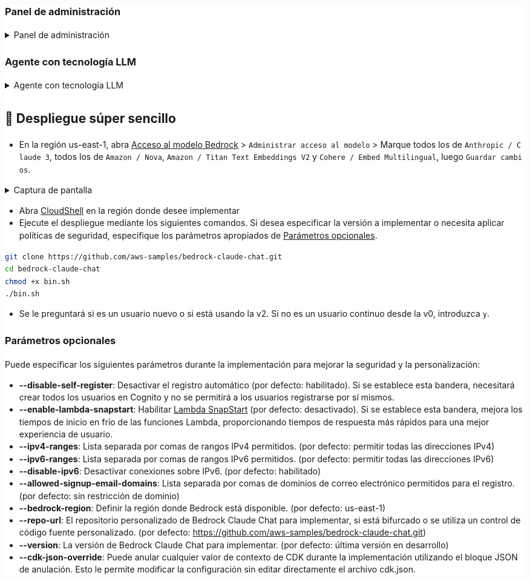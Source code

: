 ### Panel de administración

<details><summary>Panel de administración</summary></details>

### Agente con tecnología LLM

<details><summary>Agente con tecnología LLM</summary></details>

## 🚀 Despliegue súper sencillo

- En la región us-east-1, abra [Acceso al modelo Bedrock](https://us-east-1.console.aws.amazon.com/bedrock/home?region=us-east-1#/modelaccess) > `Administrar acceso al modelo` > Marque todos los de `Anthropic / Claude 3`, todos los de `Amazon / Nova`, `Amazon / Titan Text Embeddings V2` y `Cohere / Embed Multilingual`, luego `Guardar cambios`.

<details><summary>Captura de pantalla</summary></details>

- Abra [CloudShell](https://console.aws.amazon.com/cloudshell/home) en la región donde desee implementar
- Ejecute el despliegue mediante los siguientes comandos. Si desea especificar la versión a implementar o necesita aplicar políticas de seguridad, especifique los parámetros apropiados de [Parámetros opcionales](#parámetros-opcionales).

```sh
git clone https://github.com/aws-samples/bedrock-claude-chat.git
cd bedrock-claude-chat
chmod +x bin.sh
./bin.sh
```

- Se le preguntará si es un usuario nuevo o si está usando la v2. Si no es un usuario continuo desde la v0, introduzca `y`.

### Parámetros opcionales

Puede especificar los siguientes parámetros durante la implementación para mejorar la seguridad y la personalización:

- **--disable-self-register**: Desactivar el registro automático (por defecto: habilitado). Si se establece esta bandera, necesitará crear todos los usuarios en Cognito y no se permitirá a los usuarios registrarse por sí mismos.
- **--enable-lambda-snapstart**: Habilitar [Lambda SnapStart](https://docs.aws.amazon.com/lambda/latest/dg/snapstart.html) (por defecto: desactivado). Si se establece esta bandera, mejora los tiempos de inicio en frío de las funciones Lambda, proporcionando tiempos de respuesta más rápidos para una mejor experiencia de usuario.
- **--ipv4-ranges**: Lista separada por comas de rangos IPv4 permitidos. (por defecto: permitir todas las direcciones IPv4)
- **--ipv6-ranges**: Lista separada por comas de rangos IPv6 permitidos. (por defecto: permitir todas las direcciones IPv6)
- **--disable-ipv6**: Desactivar conexiones sobre IPv6. (por defecto: habilitado)
- **--allowed-signup-email-domains**: Lista separada por comas de dominios de correo electrónico permitidos para el registro. (por defecto: sin restricción de dominio)
- **--bedrock-region**: Definir la región donde Bedrock está disponible. (por defecto: us-east-1)
- **--repo-url**: El repositorio personalizado de Bedrock Claude Chat para implementar, si está bifurcado o se utiliza un control de código fuente personalizado. (por defecto: https://github.com/aws-samples/bedrock-claude-chat.git)
- **--version**: La versión de Bedrock Claude Chat para implementar. (por defecto: última versión en desarrollo)
- **--cdk-json-override**: Puede anular cualquier valor de contexto de CDK durante la implementación utilizando el bloque JSON de anulación. Esto le permite modificar la configuración sin editar directamente el archivo cdk.json.
